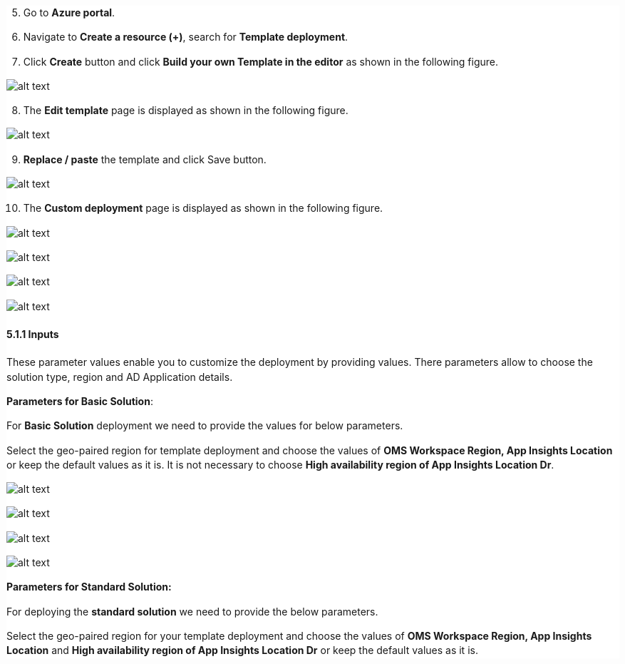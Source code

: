 5.	Go to **Azure portal**.

6.	Navigate to **Create a resource (+)**, search for **Template deployment**.

7.	Click **Create** button and click **Build your own Template in the editor** as shown in the following figure.

![alt text](https://github.com/sysgain/ProjectEdison/blob/master/documents/Images/d57.png)
 
8.	The **Edit template** page is displayed as shown in the following figure. 

![alt text](https://github.com/sysgain/ProjectEdison/blob/master/documents/Images/d58.png)
 
9.	**Replace / paste** the template and click Save button.

![alt text](https://github.com/sysgain/ProjectEdison/blob/master/documents/Images/d59.png)
  
10.	The **Custom deployment** page is displayed as shown in the following figure.

![alt text](https://github.com/sysgain/ProjectEdison/blob/master/documents/Images/d60.png)

![alt text](https://github.com/sysgain/ProjectEdison/blob/master/documents/Images/d61.png)

![alt text](https://github.com/sysgain/ProjectEdison/blob/master/documents/Images/d62.png)

![alt text](https://github.com/sysgain/ProjectEdison/blob/master/documents/Images/d63.png)

#### 5.1.1 Inputs

These parameter values enable you to customize the deployment by providing values. There parameters allow to choose the solution type, region and AD Application details.  

**Parameters for Basic Solution**: 

For **Basic Solution** deployment we need to provide the values for below parameters. 

Select the geo-paired region for template deployment and choose the values of **OMS Workspace Region, App Insights Location** or keep the default values as it is. It is not necessary to choose **High availability region of App Insights Location Dr**.
 
![alt text](https://github.com/sysgain/ProjectEdison/blob/master/documents/Images/d64.png)

![alt text](https://github.com/sysgain/ProjectEdison/blob/master/documents/Images/d65.png)

![alt text](https://github.com/sysgain/ProjectEdison/blob/master/documents/Images/d66.png)

![alt text](https://github.com/sysgain/ProjectEdison/blob/master/documents/Images/d67.png)

**Parameters for Standard Solution:** 

For deploying the **standard solution** we need to provide the below parameters. 

Select the geo-paired region for your template deployment and choose the values of **OMS Workspace Region, App Insights Location** and **High availability region of App Insights Location Dr** or keep the default values as it is.
